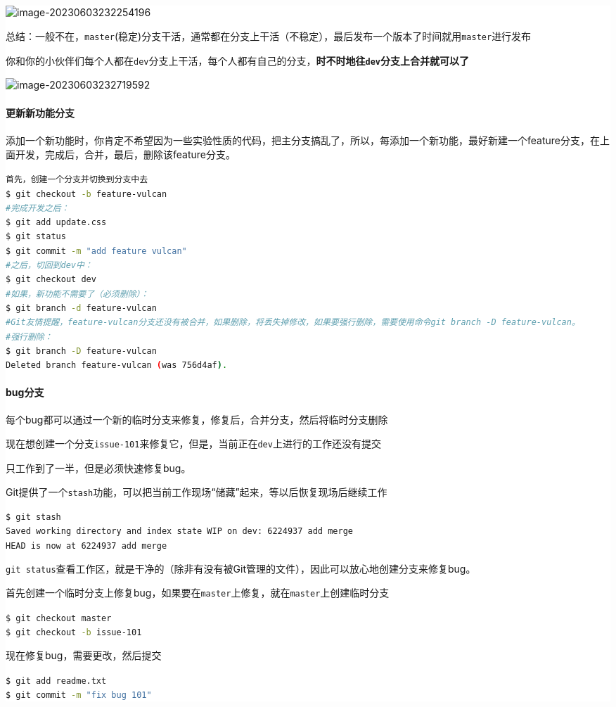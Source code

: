 ![image-20230603232254196](/public/images/git/image-20230603232254196.png)

总结：一般不在，`master`(稳定)分支干活，通常都在分支上干活（不稳定），最后发布一个版本了时间就用`master`进行发布

你和你的小伙伴们每个人都在`dev`分支上干活，每个人都有自己的分支，**时不时地往`dev`分支上合并就可以了**

![image-20230603232719592](/public/images/git/image-20230603232719592.png)

#### 更新新功能分支

添加一个新功能时，你肯定不希望因为一些实验性质的代码，把主分支搞乱了，所以，每添加一个新功能，最好新建一个feature分支，在上面开发，完成后，合并，最后，删除该feature分支。

```bash
首先，创建一个分支并切换到分支中去
$ git checkout -b feature-vulcan
#完成开发之后：
$ git add update.css
$ git status
$ git commit -m "add feature vulcan"
#之后，切回到dev中：
$ git checkout dev
#如果，新功能不需要了（必须删除）：
$ git branch -d feature-vulcan
#Git友情提醒，feature-vulcan分支还没有被合并，如果删除，将丢失掉修改，如果要强行删除，需要使用命令git branch -D feature-vulcan。
#强行删除：
$ git branch -D feature-vulcan
Deleted branch feature-vulcan (was 756d4af).
```

#### bug分支

每个bug都可以通过一个新的临时分支来修复，修复后，合并分支，然后将临时分支删除

现在想创建一个分支`issue-101`来修复它，但是，当前正在`dev`上进行的工作还没有提交

只工作到了一半，但是必须快速修复bug。

Git提供了一个`stash`功能，可以把当前工作现场“储藏”起来，等以后恢复现场后继续工作

```bash
$ git stash
Saved working directory and index state WIP on dev: 6224937 add merge
HEAD is now at 6224937 add merge
```

`git status`查看工作区，就是干净的（除非有没有被Git管理的文件），因此可以放心地创建分支来修复bug。

首先创建一个临时分支上修复bug，如果要在`master`上修复，就在`master`上创建临时分支

```bash
$ git checkout master
$ git checkout -b issue-101
```

现在修复bug，需要更改，然后提交

```bash
$ git add readme.txt 
$ git commit -m "fix bug 101"
```
